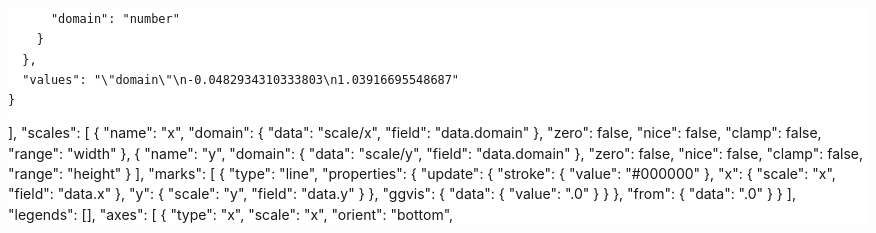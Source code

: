           "domain": "number"
        }
      },
      "values": "\"domain\"\n-0.0482934310333803\n1.03916695548687"
    }
  ],
  "scales": [
    {
      "name": "x",
      "domain": {
        "data": "scale/x",
        "field": "data.domain"
      },
      "zero": false,
      "nice": false,
      "clamp": false,
      "range": "width"
    },
    {
      "name": "y",
      "domain": {
        "data": "scale/y",
        "field": "data.domain"
      },
      "zero": false,
      "nice": false,
      "clamp": false,
      "range": "height"
    }
  ],
  "marks": [
    {
      "type": "line",
      "properties": {
        "update": {
          "stroke": {
            "value": "#000000"
          },
          "x": {
            "scale": "x",
            "field": "data.x"
          },
          "y": {
            "scale": "y",
            "field": "data.y"
          }
        },
        "ggvis": {
          "data": {
            "value": ".0"
          }
        }
      },
      "from": {
        "data": ".0"
      }
    }
  ],
  "legends": [],
  "axes": [
    {
      "type": "x",
      "scale": "x",
      "orient": "bottom",